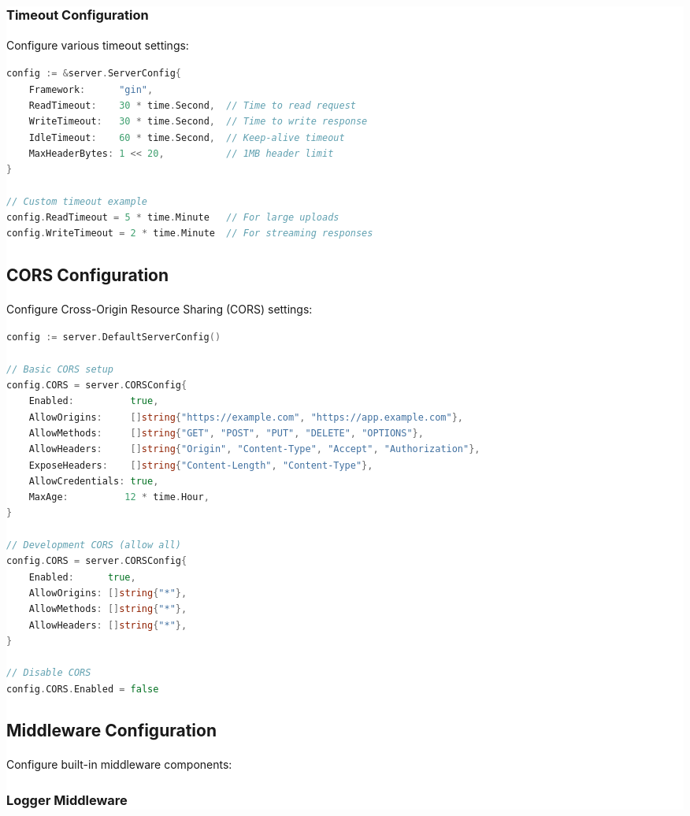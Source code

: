 ### Timeout Configuration

Configure various timeout settings:

```go
config := &server.ServerConfig{
    Framework:      "gin",
    ReadTimeout:    30 * time.Second,  // Time to read request
    WriteTimeout:   30 * time.Second,  // Time to write response
    IdleTimeout:    60 * time.Second,  // Keep-alive timeout
    MaxHeaderBytes: 1 << 20,           // 1MB header limit
}

// Custom timeout example
config.ReadTimeout = 5 * time.Minute   // For large uploads
config.WriteTimeout = 2 * time.Minute  // For streaming responses
```

## CORS Configuration

Configure Cross-Origin Resource Sharing (CORS) settings:

```go
config := server.DefaultServerConfig()

// Basic CORS setup
config.CORS = server.CORSConfig{
    Enabled:          true,
    AllowOrigins:     []string{"https://example.com", "https://app.example.com"},
    AllowMethods:     []string{"GET", "POST", "PUT", "DELETE", "OPTIONS"},
    AllowHeaders:     []string{"Origin", "Content-Type", "Accept", "Authorization"},
    ExposeHeaders:    []string{"Content-Length", "Content-Type"},
    AllowCredentials: true,
    MaxAge:          12 * time.Hour,
}

// Development CORS (allow all)
config.CORS = server.CORSConfig{
    Enabled:      true,
    AllowOrigins: []string{"*"},
    AllowMethods: []string{"*"},
    AllowHeaders: []string{"*"},
}

// Disable CORS
config.CORS.Enabled = false
```

## Middleware Configuration

Configure built-in middleware components:

### Logger Middleware
